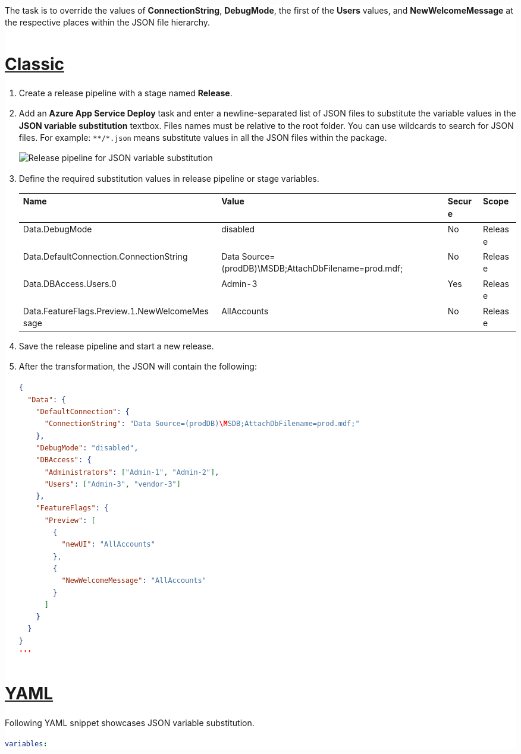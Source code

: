 <p />

The task is to override the values of **ConnectionString**, **DebugMode**,
the first of the **Users** values, and **NewWelcomeMessage** at the respective places within the JSON file hierarchy.

# [Classic](#tab/Classic)

1. Create a release pipeline with a stage named **Release**.

2. Add an **Azure App Service Deploy** task and enter a newline-separated
   list of JSON files to substitute the variable values in the **JSON variable substitution** textbox.
   Files names must be relative to the root folder.
   You can use wildcards to search for JSON files. For example:
   `**/*.json` means substitute values in all the JSON files within the package.

   ![Release pipeline for JSON variable substitution](media/json-setting.png)

3. Define the required substitution values in release pipeline or stage variables.


   |                     Name                      |                         Value                         | Secure |  Scope  |
   |-----------------------------------------------|-------------------------------------------------------|--------|---------|
   |                Data.DebugMode                 |                       disabled                        |   No   | Release |
   |    Data.DefaultConnection.ConnectionString    | Data Source=(prodDB)\\MSDB;AttachDbFilename=prod.mdf; |   No   | Release |
   |             Data.DBAccess.Users.0             |                        Admin-3                        |  Yes   | Release |
   | Data.FeatureFlags.Preview.1.NewWelcomeMessage |                      AllAccounts                      |   No   | Release |


4. Save the release pipeline and start a new release.

5. After the transformation, the JSON will contain the following:

   ```json
   {
     "Data": {
       "DefaultConnection": {
         "ConnectionString": "Data Source=(prodDB)\MSDB;AttachDbFilename=prod.mdf;"
       },
       "DebugMode": "disabled",
       "DBAccess": {
         "Administrators": ["Admin-1", "Admin-2"],
         "Users": ["Admin-3", "vendor-3"]
       },
       "FeatureFlags": {
         "Preview": [
           {
             "newUI": "AllAccounts"
           },
           {
             "NewWelcomeMessage": "AllAccounts"
           }
         ]
       }
     }
   }
   '''

# [YAML](#tab/yaml)

Following YAML snippet showcases JSON variable substitution.

```YAML
variables:
   ```